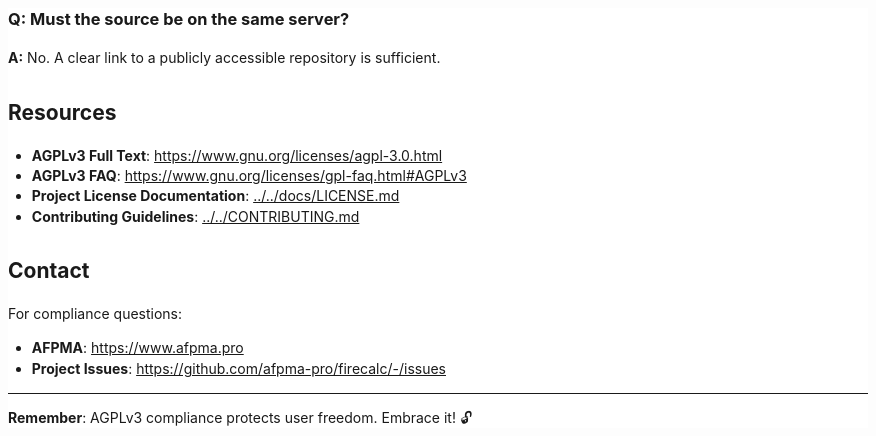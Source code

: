 ### Q: Must the source be on the same server?
**A:** No. A clear link to a publicly accessible repository is sufficient.

## Resources

- **AGPLv3 Full Text**: https://www.gnu.org/licenses/agpl-3.0.html
- **AGPLv3 FAQ**: https://www.gnu.org/licenses/gpl-faq.html#AGPLv3
- **Project License Documentation**: [../../docs/LICENSE.md](../../docs/LICENSE.md)
- **Contributing Guidelines**: [../../CONTRIBUTING.md](../../CONTRIBUTING.md)

## Contact

For compliance questions:
- **AFPMA**: https://www.afpma.pro
- **Project Issues**: https://github.com/afpma-pro/firecalc/-/issues

---

**Remember**: AGPLv3 compliance protects user freedom. Embrace it! 🔓
